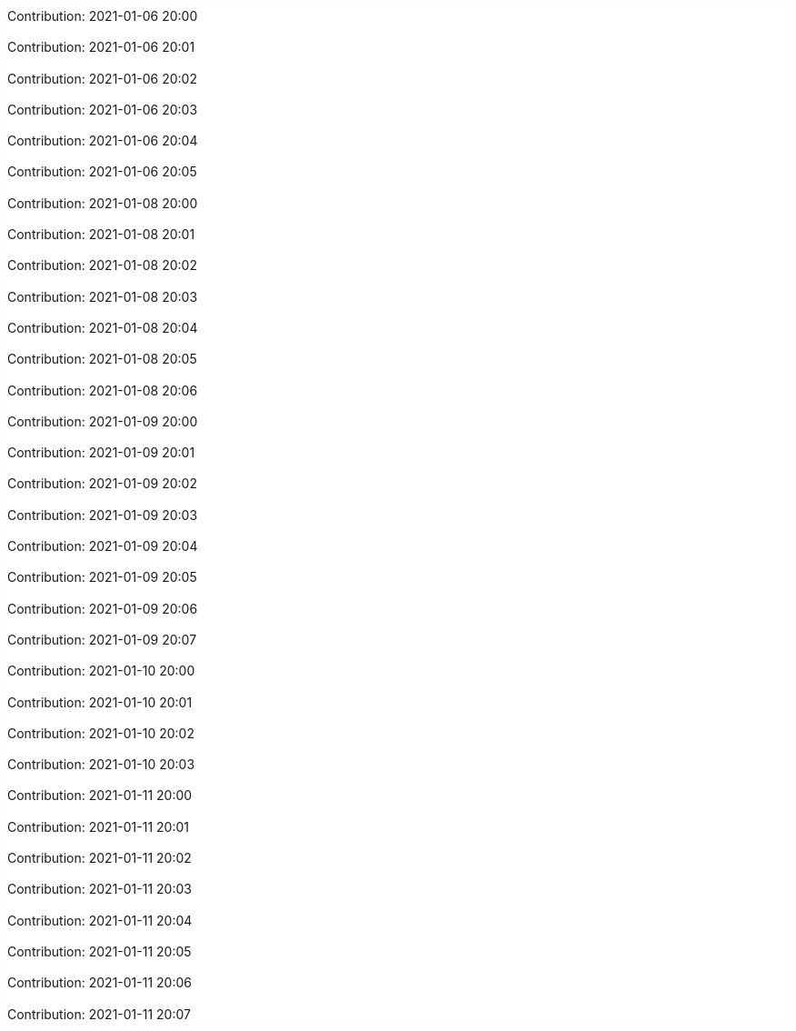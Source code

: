 Contribution: 2021-01-06 20:00

Contribution: 2021-01-06 20:01

Contribution: 2021-01-06 20:02

Contribution: 2021-01-06 20:03

Contribution: 2021-01-06 20:04

Contribution: 2021-01-06 20:05

Contribution: 2021-01-08 20:00

Contribution: 2021-01-08 20:01

Contribution: 2021-01-08 20:02

Contribution: 2021-01-08 20:03

Contribution: 2021-01-08 20:04

Contribution: 2021-01-08 20:05

Contribution: 2021-01-08 20:06

Contribution: 2021-01-09 20:00

Contribution: 2021-01-09 20:01

Contribution: 2021-01-09 20:02

Contribution: 2021-01-09 20:03

Contribution: 2021-01-09 20:04

Contribution: 2021-01-09 20:05

Contribution: 2021-01-09 20:06

Contribution: 2021-01-09 20:07

Contribution: 2021-01-10 20:00

Contribution: 2021-01-10 20:01

Contribution: 2021-01-10 20:02

Contribution: 2021-01-10 20:03

Contribution: 2021-01-11 20:00

Contribution: 2021-01-11 20:01

Contribution: 2021-01-11 20:02

Contribution: 2021-01-11 20:03

Contribution: 2021-01-11 20:04

Contribution: 2021-01-11 20:05

Contribution: 2021-01-11 20:06

Contribution: 2021-01-11 20:07

